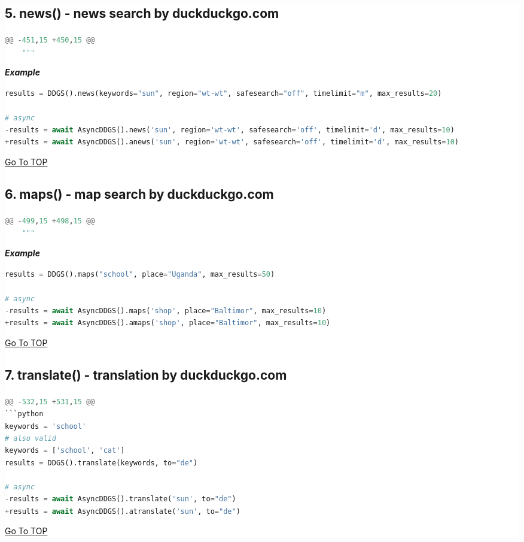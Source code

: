  ## 5. news() - news search by duckduckgo.com
 
 ```python
@@ -451,15 +450,15 @@
     """
 ```
 ***Example***
 ```python
 results = DDGS().news(keywords="sun", region="wt-wt", safesearch="off", timelimit="m", max_results=20)
 
 # async
-results = await AsyncDDGS().news('sun', region='wt-wt', safesearch='off', timelimit='d', max_results=10)
+results = await AsyncDDGS().anews('sun', region='wt-wt', safesearch='off', timelimit='d', max_results=10)
 ```
 
 [Go To TOP](#TOP)
 
 ## 6. maps() - map search by duckduckgo.com
 
 ```python
@@ -499,15 +498,15 @@
     """
 ```
 ***Example***
 ```python
 results = DDGS().maps("school", place="Uganda", max_results=50)
 
 # async
-results = await AsyncDDGS().maps('shop', place="Baltimor", max_results=10)
+results = await AsyncDDGS().amaps('shop', place="Baltimor", max_results=10)
 ```
 
 [Go To TOP](#TOP)
 
 ## 7. translate() - translation by duckduckgo.com
 
 ```python
@@ -532,15 +531,15 @@
 ```python
 keywords = 'school'
 # also valid
 keywords = ['school', 'cat']
 results = DDGS().translate(keywords, to="de")
 
 # async
-results = await AsyncDDGS().translate('sun', to="de")
+results = await AsyncDDGS().atranslate('sun', to="de")
 ```
 
 [Go To TOP](#TOP)
 